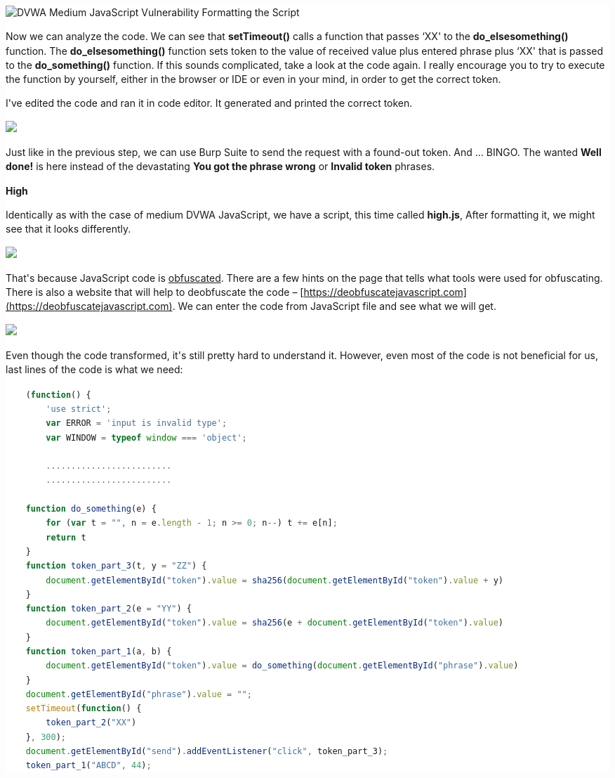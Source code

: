 ![DVWA Medium JavaScript Vulnerability Formatting the Script](https://bughacking.com/wp-content/uploads/2021/04/medium.png)

Now we can analyze the code. We can see that **setTimeout()** calls a function that passes ‘XX' to the **do\_elsesomething()** function. The **do\_elsesomething()** function sets token to the value of received value plus entered phrase plus ‘XX' that is passed to the **do\_something()** function. If this sounds complicated, take a look at the code again. I really encourage you to try to execute the function by yourself, either in the browser or IDE or even in your mind, in order to get the correct token.

I've edited the code and ran it in code editor. It generated and printed the correct token.

![](https://bughacking.com/wp-content/uploads/2021/04/medium-2.png)

Just like in the previous step, we can use Burp Suite to send the request with a found-out token. And … BINGO. The wanted **Well done!** is here instead of the devastating **You got the phrase wrong** or **Invalid token** phrases.

**High**

Identically as with the case of medium DVWA JavaScript, we have a script, this time called **high.js**, After formatting it, we might see that it looks differently.

![](https://bughacking.com/wp-content/uploads/2021/04/dvwa-javascript-high-1-1024x462.png)

That's because JavaScript code is [obfuscated](https://blogs.akamai.com/sitr/2020/10/catch-me-if-you-can---javascript-obfuscation.html). There are a few hints on the page that tells what tools were used for obfuscating. There is also a website that will help to deobfuscate the code – [https://deobfuscatejavascript.com](https://deobfuscatejavascript.com). We can enter the code from JavaScript file and see what we will get.

![](https://bughacking.com/wp-content/uploads/2021/04/dvwa-javascript-high-2.png)

Even though the code transformed, it's still pretty hard to understand it. However, even most of the code is not beneficial for us, last lines of the code is what we need:

````js
    (function() {
        'use strict';
        var ERROR = 'input is invalid type';
        var WINDOW = typeof window === 'object';
       
        .........................
        .........................
       
    function do_something(e) {
        for (var t = "", n = e.length - 1; n >= 0; n--) t += e[n];
        return t
    }
    function token_part_3(t, y = "ZZ") {
        document.getElementById("token").value = sha256(document.getElementById("token").value + y)
    }
    function token_part_2(e = "YY") {
        document.getElementById("token").value = sha256(e + document.getElementById("token").value)
    }
    function token_part_1(a, b) {
        document.getElementById("token").value = do_something(document.getElementById("phrase").value)
    }
    document.getElementById("phrase").value = "";
    setTimeout(function() {
        token_part_2("XX")
    }, 300);
    document.getElementById("send").addEventListener("click", token_part_3);
    token_part_1("ABCD", 44);
````